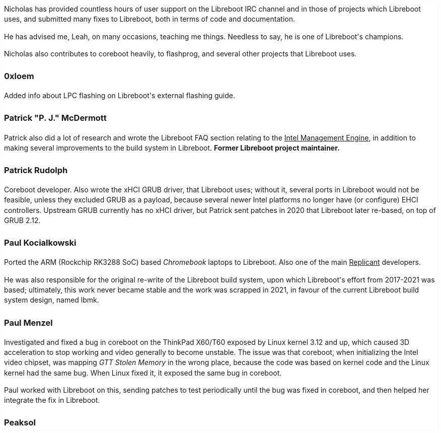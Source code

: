 Nicholas has provided countless hours of user support on the Libreboot IRC
channel and in those of projects which Libreboot uses, and submitted many fixes
to Libreboot, both in terms of code and documentation.

He has advised me, Leah, on many occasions, teaching me things. Needless to
say, he is one of Libreboot's champions.

Nicholas also contributes to coreboot heavily, to flashprog, and several other
projects that Libreboot uses.

### 0xloem

Added info about LPC flashing on Libreboot's external flashing guide.

### Patrick "P. J." McDermott

Patrick also did a lot of research and wrote the Libreboot FAQ section relating
to the [Intel Management Engine](../faq.md#intelme), in addition to making
several improvements to the build system in Libreboot. **Former Libreboot
project maintainer.**

### Patrick Rudolph

Coreboot developer. Also wrote the xHCI GRUB driver, that Libreboot uses;
without it, several ports in Libreboot would not be feasible, unless they
excluded GRUB as a payload, because several newer Intel platforms no longer
have (or configure) EHCI controllers. Upstream GRUB currently has no xHCI
driver, but Patrick sent patches in 2020 that Libreboot later re-based, on top
of GRUB 2.12.

### Paul Kocialkowski

Ported the ARM (Rockchip RK3288 SoC) based *Chromebook* laptops to Libreboot.
Also one of the main [Replicant](http://www.replicant.us/) developers.

He was also responsible for the original re-write of the Libreboot build
system, upon which Libreboot's effort from 2017-2021 was based; ultimately,
this work never became stable and the work was scrapped in 2021, in favour of
the current Libreboot build system design, named lbmk.

### Paul Menzel

Investigated and fixed a bug in coreboot on the ThinkPad X60/T60 exposed by
Linux kernel 3.12 and up, which caused 3D acceleration to stop working and
video generally to become unstable. The issue was that coreboot, when
initializing the Intel video chipset, was mapping *GTT Stolen Memory* in the
wrong place, because the code was based on kernel code and the Linux kernel had
the same bug. When Linux fixed it, it exposed the same bug in coreboot.

Paul worked with Libreboot on this, sending patches to test periodically until
the bug was fixed in coreboot, and then helped her integrate the fix in
Libreboot.

### Peaksol
